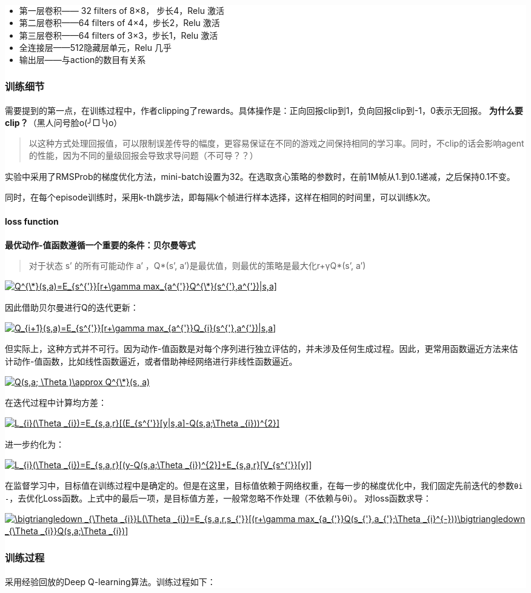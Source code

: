 + 第一层卷积—— 32 filters of 8×8， 步长4，Relu 激活
+ 第二层卷积——64 filters of 4×4，步长2，Relu 激活
+ 第三层卷积——64 filters of 3×3，步长1，Relu 激活
+ 全连接层——512隐藏层单元，Relu 几乎
+ 输出层——与action的数目有关系

### 训练细节
需要提到的第一点，在训练过程中，作者clipping了rewards。具体操作是：正向回报clip到1，负向回报clip到-1，0表示无回报。
**为什么要clip？**（黑人问号脸o(╯□╰)o）
> 以这种方式处理回报值，可以限制误差传导的幅度，更容易保证在不同的游戏之间保持相同的学习率。同时，不clip的话会影响agent的性能，因为不同的量级回报会导致求导问题（不可导？？）

实验中采用了RMSProb的梯度优化方法，mini-batch设置为32。在选取贪心策略的参数时，在前1M帧从1.到0.1递减，之后保持0.1不变。

同时，在每个episode训练时，采用k-th跳步法，即每隔k个帧进行样本选择，这样在相同的时间里，可以训练k次。

#### loss function
**最优动作-值函数遵循一个重要的条件：贝尔曼等式**
> 对于状态 s’ 的所有可能动作 a’ ，Q*(s’, a’)是最优值，则最优的策略是最大化r+γQ*(s’, a’)

<a href="https://www.codecogs.com/eqnedit.php?latex=Q^{\*}(s,a)=E_{s^{'}}[r&plus;\gamma&space;max_{a^{'}}Q^{\*}(s^{'},a^{'})|s,a]" target="\_blank"><img src="https://latex.codecogs.com/gif.latex?Q^{\*}(s,a)=E_{s^{'}}[r&plus;\gamma&space;max_{a^{'}}Q^{\*}(s^{'},a^{'})|s,a]" title="Q^{\*}(s,a)=E_{s^{'}}[r+\gamma max_{a^{'}}Q^{\*}(s^{'},a^{'})|s,a]" /></a>

因此借助贝尔曼进行Q的迭代更新：

<a href="https://www.codecogs.com/eqnedit.php?latex=Q_{i&plus;1}(s,a)=E_{s^{'}}[r&plus;\gamma&space;max_{a^{'}}Q_{i}(s^{'},a^{'})|s,a]" target="\_blank"><img src="https://latex.codecogs.com/gif.latex?Q_{i&plus;1}(s,a)=E_{s^{'}}[r&plus;\gamma&space;max_{a^{'}}Q_{i}(s^{'},a^{'})|s,a]" title="Q_{i+1}(s,a)=E_{s^{'}}[r+\gamma max_{a^{'}}Q_{i}(s^{'},a^{'})|s,a]" /></a>

但实际上，这种方式并不可行。因为动作-值函数是对每个序列进行独立评估的，并未涉及任何生成过程。因此，更常用函数逼近方法来估计动作-值函数，比如线性函数逼近，或者借助神经网络进行非线性函数逼近。

<a href="https://www.codecogs.com/eqnedit.php?latex=Q(s,a;&space;\Theta&space;)\approx&space;Q^{\*}(s,&space;a)" target="\_blank"><img src="https://latex.codecogs.com/gif.latex?Q(s,a;&space;\Theta&space;)\approx&space;Q^{\*}(s,&space;a)" title="Q(s,a; \Theta )\approx Q^{\*}(s, a)" /></a>

在迭代过程中计算均方差：

<a href="https://www.codecogs.com/eqnedit.php?latex=L_{i}(\Theta&space;_{i})=E_{s,a,r}[(E_{s^{'}}[y|s,a]-Q(s,a;\Theta&space;_{i}))^{2}]" target="_blank"><img src="https://latex.codecogs.com/gif.latex?L_{i}(\Theta&space;_{i})=E_{s,a,r}[(E_{s^{'}}[y|s,a]-Q(s,a;\Theta&space;_{i}))^{2}]" title="L_{i}(\Theta _{i})=E_{s,a,r}[(E_{s^{'}}[y|s,a]-Q(s,a;\Theta _{i}))^{2}]" /></a>

进一步约化为：

<a href="https://www.codecogs.com/eqnedit.php?latex=L_{i}(\Theta&space;_{i})=E_{s,a,r}[(y-Q(s,a;\Theta&space;_{i})^{2}]&plus;E_{s,a,r}[V_{s^{'}}[y]]" target="_blank"><img src="https://latex.codecogs.com/gif.latex?L_{i}(\Theta&space;_{i})=E_{s,a,r}[(y-Q(s,a;\Theta&space;_{i})^{2}]&plus;E_{s,a,r}[V_{s^{'}}[y]]" title="L_{i}(\Theta _{i})=E_{s,a,r}[(y-Q(s,a;\Theta _{i})^{2}]+E_{s,a,r}[V_{s^{'}}[y]]" /></a>

在监督学习中，目标值在训练过程中是确定的。但是在这里，目标值依赖于网络权重，在每一步的梯度优化中，我们固定先前迭代的参数`θi-`，去优化Loss函数。上式中的最后一项，是目标值方差，一般常忽略不作处理（不依赖与θi）。
对loss函数求导：

<a href="https://www.codecogs.com/eqnedit.php?latex=\bigtriangledown&space;_{\Theta&space;_{i}}L(\Theta&space;_{i})=E_{s,a,r,s_{'}}[(r&plus;\gamma&space;max_{a_{'}}Q(s_{'},a_{'};\Theta&space;_{i}^{-}))\bigtriangledown&space;_{\Theta&space;_{i}}Q(s,a;\Theta&space;_{i})]" target="_blank"><img src="https://latex.codecogs.com/gif.latex?\bigtriangledown&space;_{\Theta&space;_{i}}L(\Theta&space;_{i})=E_{s,a,r,s_{'}}[(r&plus;\gamma&space;max_{a_{'}}Q(s_{'},a_{'};\Theta&space;_{i}^{-}))\bigtriangledown&space;_{\Theta&space;_{i}}Q(s,a;\Theta&space;_{i})]" title="\bigtriangledown _{\Theta _{i}}L(\Theta _{i})=E_{s,a,r,s_{'}}[(r+\gamma max_{a_{'}}Q(s_{'},a_{'};\Theta _{i}^{-}))\bigtriangledown _{\Theta _{i}}Q(s,a;\Theta _{i})]" /></a>

### 训练过程
采用经验回放的Deep Q-learning算法。训练过程如下：